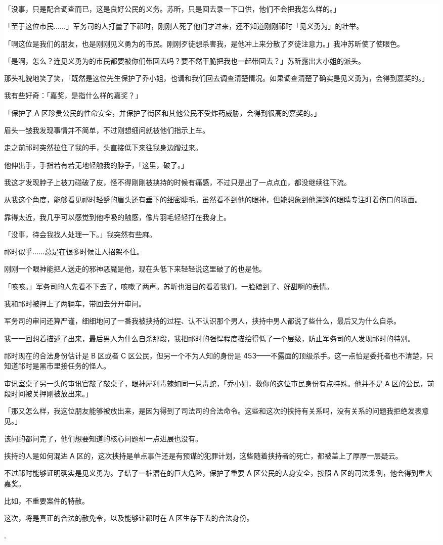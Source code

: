 「没事，只是配合调查而已，这是良好公民的义务。苏昕，只是回去录一下口供，他们不会把我怎么样的。」

「至于这位市民……」军务司的人打量了下祁时，刚刚人死了他们才过来，还不知道刚刚祁时「见义勇为」的壮举。

「啊这位是我们的朋友，也是刚刚见义勇为的市民。刚刚歹徒想杀害我，是他冲上来分散了歹徒注意力。」我冲苏昕使了使眼色。

「是啊，怎么？连见义勇为的市民都要被你们带回去吗？要不然干脆把我也一起带回去？」苏昕露出大小姐的派头。

那头礼貌地笑了笑，「既然是这位先生保护了乔小姐，也请和我们回去调查清楚情况。如果调查清楚了确实是见义勇为，会得到嘉奖的。」

我有些好奇：「嘉奖，是指什么样的嘉奖？」

「保护了 A 区珍贵公民的性命安全，并保护了街区和其他公民不受炸药威胁，会得到很高的嘉奖的。」

眉头一皱我发现事情并不简单，不过刚想细问就被他们指示上车。

走之前祁时突然拉住了我的手，头直接低下来往我身边蹭过来。

他伸出手，手指若有若无地轻触我的脖子，「这里，破了。」

我这才发现脖子上被刀碰破了皮，怪不得刚刚被挟持的时候有痛感，不过只是出了一点点血，都没继续往下流。

从我这个角度，能够看见祁时轻蹙的眉头还有垂下的细密睫毛。虽然看不到他的眼神，但能想象到他深邃的眼睛专注盯着伤口的场面。

靠得太近，我几乎可以感觉到他呼吸的触感，像片羽毛轻轻打在我身上。

「没事，待会我找人处理一下。」我突然有些麻。

祁时似乎……总是在很多时候让人招架不住。

刚刚一个眼神能把人送走的邪神恶魔是他，现在头低下来轻轻说这里破了的也是他。

「咳咳。」军务司的人先看不下去了，咳嗽了两声。苏昕也泪目的看着我们，一脸磕到了、好甜啊的表情。

我和祁时被押上了两辆车，带回去分开审问。

军务司的审问还算严谨，细细地问了一番我被挟持的过程、认不认识那个男人，挟持中男人都说了些什么，最后又为什么自杀。

我一一回想着描述了出来，最后男人为什么自杀那段，我把祁时的强悍程度描绘得低了一个层级，防止军务司的人发现祁时的特别。

祁时现在的合法身份估计是 B 区或者 C 区公民，但另一个不为人知的身份是 453——不露面的顶级杀手。这一点怕是委托者也不清楚，只知道祁时是黑市里接任务的怪人。

审讯室桌子另一头的审讯官敲了敲桌子，眼神犀利毒辣如同一只毒蛇，「乔小姐，救你的这位市民身份有点特殊。他并不是 A 区的公民，前段时间被关押刚被放出来。」

「那又怎么样，我这位朋友能够被放出来，是因为得到了司法司的合法命令。这些和这次的挟持有关系吗，没有关系的问题我拒绝发表意见。」

该问的都问完了，他们想要知道的核心问题却一点进展也没有。

挟持的人是如何混进 A 区的，这次挟持是单点事件还是有预谋的犯罪计划，这些随着挟持者的死亡，都被盖上了厚厚一层疑云。

不过祁时能够证明确实是见义勇为。了结了一桩潜在的巨大危险，保护了重要 A 区公民的人身安全，按照 A 区的司法条例，他会得到重大嘉奖。

比如，不重要案件的特赦。

这次，将是真正的合法的赦免令，以及能够让祁时在 A 区生存下去的合法身份。

.